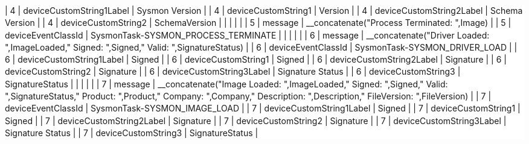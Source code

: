 | 4       | deviceCustomString1Label | Sysmon Version                                                                                                                                                                                |
| 4       | deviceCustomString1      | Version                                                                                                                                                                                       |
| 4       | deviceCustomString2Label | Schema Version                                                                                                                                                                                |
| 4       | deviceCustomString2      | SchemaVersion                                                                                                                                                                                 |
|         |                          |                                                                                                                                                                                               |
| 5       | message                  | __concatenate("Process Terminated: ",Image)                                                                                                                                                   |
| 5       | deviceEventClassId       | SysmonTask-SYSMON_PROCESS_TERMINATE                                                                                                                                                           |
|         |                          |                                                                                                                                                                                               |
| 6       | message                  | __concatenate("Driver Loaded: ",ImageLoaded," Signed: ",Signed," Valid: ",SignatureStatus)                                                                                                    |
| 6       | deviceEventClassId       | SysmonTask-SYSMON_DRIVER_LOAD                                                                                                                                                                 |
| 6       | deviceCustomString1Label | Signed                                                                                                                                                                                        |
| 6       | deviceCustomString1      | Signed                                                                                                                                                                                        |
| 6       | deviceCustomString2Label | Signature                                                                                                                                                                                     |
| 6       | deviceCustomString2      | Signature                                                                                                                                                                                     |
| 6       | deviceCustomString3Label | Signature Status                                                                                                                                                                              |
| 6       | deviceCustomString3      | SignatureStatus                                                                                                                                                                               |
|         |                          |                                                                                                                                                                                               |
| 7       | message                  | __concatenate("Image Loaded: ",ImageLoaded," Signed: ",Signed," Valid: ",SignatureStatus," Product: ",Product," Company: ",Company," Description: ",Description," FileVersion: ",FileVersion) |
| 7       | deviceEventClassId       | SysmonTask-SYSMON_IMAGE_LOAD                                                                                                                                                                  |
| 7       | deviceCustomString1Label | Signed                                                                                                                                                                                        |
| 7       | deviceCustomString1      | Signed                                                                                                                                                                                        |
| 7       | deviceCustomString2Label | Signature                                                                                                                                                                                     |
| 7       | deviceCustomString2      | Signature                                                                                                                                                                                     |
| 7       | deviceCustomString3Label | Signature Status                                                                                                                                                                              |
| 7       | deviceCustomString3      | SignatureStatus                                                                                                                                                                               |